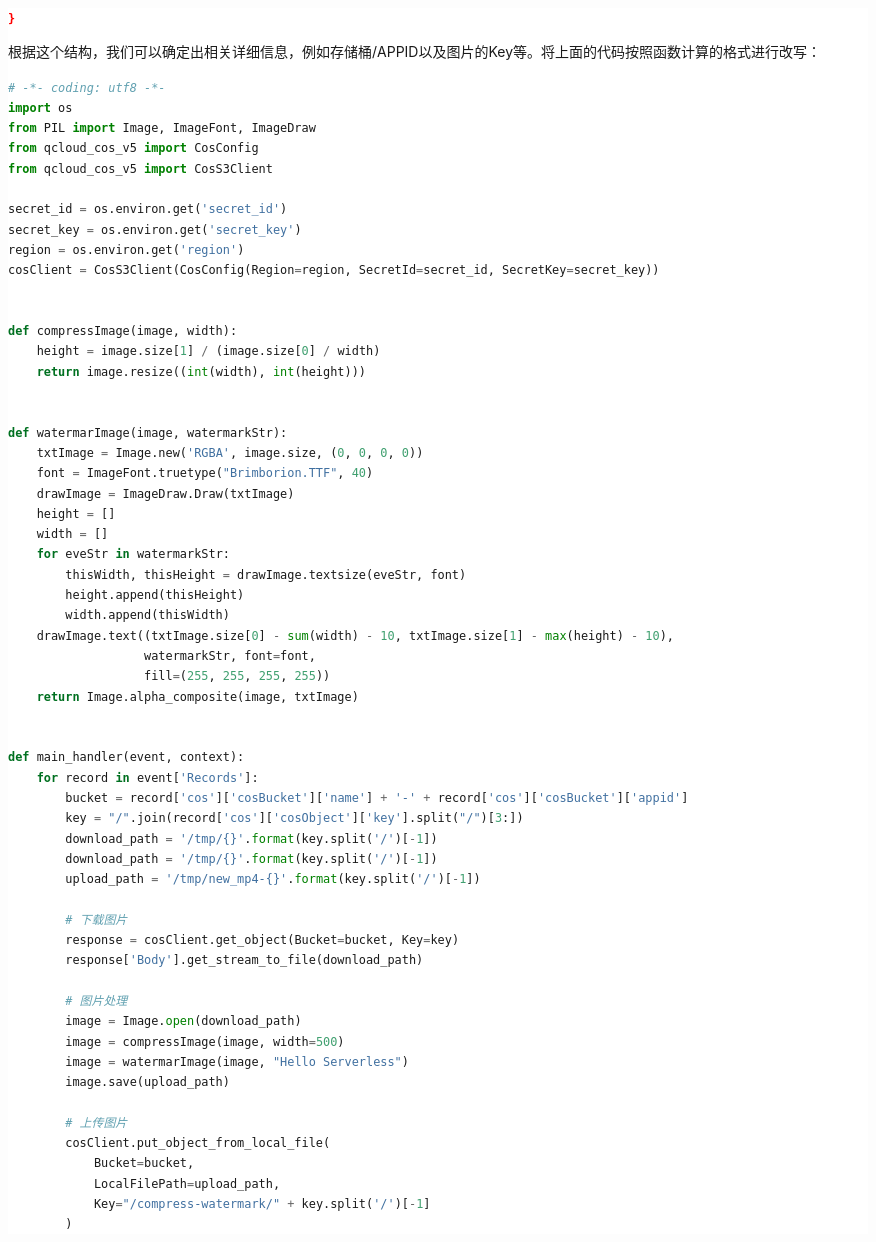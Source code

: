 ```json
}
```

根据这个结构，我们可以确定出相关详细信息，例如存储桶/APPID以及图片的Key等。将上面的代码按照函数计算的格式进行改写：

```python
# -*- coding: utf8 -*-
import os
from PIL import Image, ImageFont, ImageDraw
from qcloud_cos_v5 import CosConfig
from qcloud_cos_v5 import CosS3Client

secret_id = os.environ.get('secret_id')
secret_key = os.environ.get('secret_key')
region = os.environ.get('region')
cosClient = CosS3Client(CosConfig(Region=region, SecretId=secret_id, SecretKey=secret_key))


def compressImage(image, width):
    height = image.size[1] / (image.size[0] / width)
    return image.resize((int(width), int(height)))


def watermarImage(image, watermarkStr):
    txtImage = Image.new('RGBA', image.size, (0, 0, 0, 0))
    font = ImageFont.truetype("Brimborion.TTF", 40)
    drawImage = ImageDraw.Draw(txtImage)
    height = []
    width = []
    for eveStr in watermarkStr:
        thisWidth, thisHeight = drawImage.textsize(eveStr, font)
        height.append(thisHeight)
        width.append(thisWidth)
    drawImage.text((txtImage.size[0] - sum(width) - 10, txtImage.size[1] - max(height) - 10),
                   watermarkStr, font=font,
                   fill=(255, 255, 255, 255))
    return Image.alpha_composite(image, txtImage)


def main_handler(event, context):
    for record in event['Records']:
        bucket = record['cos']['cosBucket']['name'] + '-' + record['cos']['cosBucket']['appid']
        key = "/".join(record['cos']['cosObject']['key'].split("/")[3:])
        download_path = '/tmp/{}'.format(key.split('/')[-1])
        download_path = '/tmp/{}'.format(key.split('/')[-1])
        upload_path = '/tmp/new_mp4-{}'.format(key.split('/')[-1])

        # 下载图片
        response = cosClient.get_object(Bucket=bucket, Key=key)
        response['Body'].get_stream_to_file(download_path)

        # 图片处理
        image = Image.open(download_path)
        image = compressImage(image, width=500)
        image = watermarImage(image, "Hello Serverless")
        image.save(upload_path)

        # 上传图片
        cosClient.put_object_from_local_file(
            Bucket=bucket,
            LocalFilePath=upload_path,
            Key="/compress-watermark/" + key.split('/')[-1]
        )

```